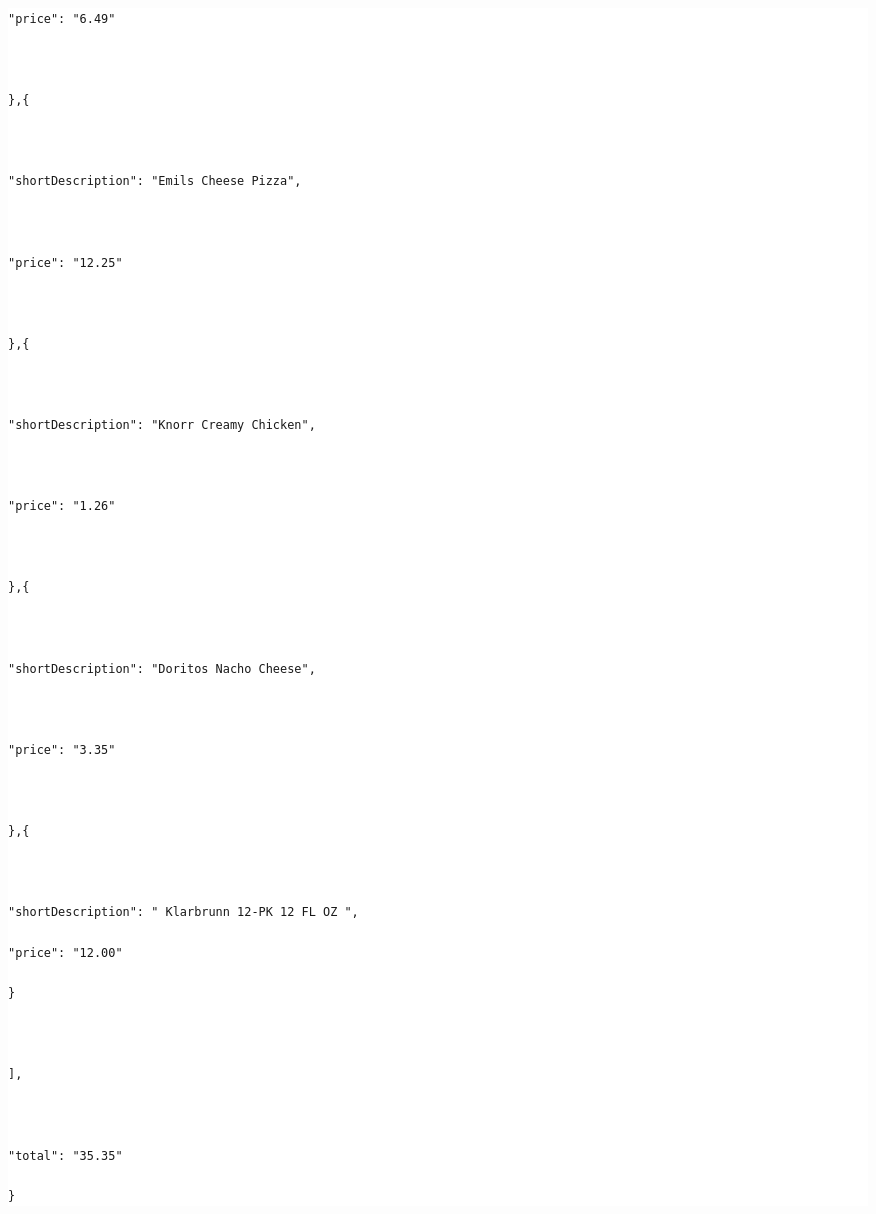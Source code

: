 ```
"price": "6.49"

  

},{

  

"shortDescription": "Emils Cheese Pizza",

  

"price": "12.25"

  

},{

  

"shortDescription": "Knorr Creamy Chicken",

  

"price": "1.26"

  

},{

  

"shortDescription": "Doritos Nacho Cheese",

  

"price": "3.35"

  

},{

  

"shortDescription": " Klarbrunn 12-PK 12 FL OZ ",

"price": "12.00"

}

  

],

  

"total": "35.35"

}

```
